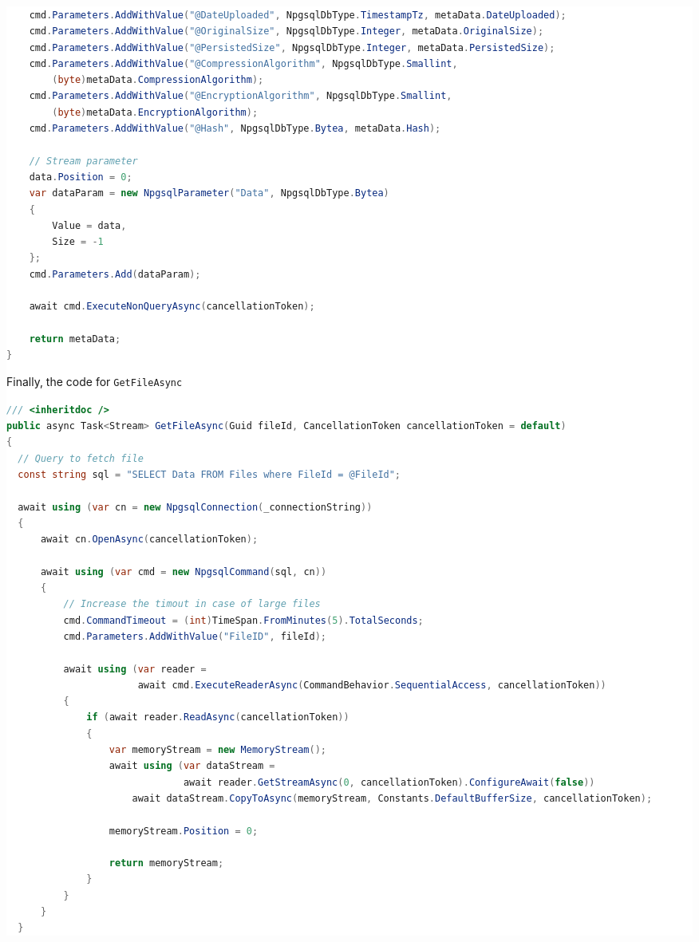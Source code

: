 ```c#
    cmd.Parameters.AddWithValue("@DateUploaded", NpgsqlDbType.TimestampTz, metaData.DateUploaded);
    cmd.Parameters.AddWithValue("@OriginalSize", NpgsqlDbType.Integer, metaData.OriginalSize);
    cmd.Parameters.AddWithValue("@PersistedSize", NpgsqlDbType.Integer, metaData.PersistedSize);
    cmd.Parameters.AddWithValue("@CompressionAlgorithm", NpgsqlDbType.Smallint,
        (byte)metaData.CompressionAlgorithm);
    cmd.Parameters.AddWithValue("@EncryptionAlgorithm", NpgsqlDbType.Smallint,
        (byte)metaData.EncryptionAlgorithm);
    cmd.Parameters.AddWithValue("@Hash", NpgsqlDbType.Bytea, metaData.Hash);

    // Stream parameter
    data.Position = 0;
    var dataParam = new NpgsqlParameter("Data", NpgsqlDbType.Bytea)
    {
        Value = data,
        Size = -1
    };
    cmd.Parameters.Add(dataParam);

    await cmd.ExecuteNonQueryAsync(cancellationToken);

    return metaData;
}

```

Finally, the code for `GetFileAsync`

```c#
/// <inheritdoc />
public async Task<Stream> GetFileAsync(Guid fileId, CancellationToken cancellationToken = default)
{
  // Query to fetch file
  const string sql = "SELECT Data FROM Files where FileId = @FileId";

  await using (var cn = new NpgsqlConnection(_connectionString))
  {
      await cn.OpenAsync(cancellationToken);

      await using (var cmd = new NpgsqlCommand(sql, cn))
      {
          // Increase the timout in case of large files
          cmd.CommandTimeout = (int)TimeSpan.FromMinutes(5).TotalSeconds;
          cmd.Parameters.AddWithValue("FileID", fileId);

          await using (var reader =
                       await cmd.ExecuteReaderAsync(CommandBehavior.SequentialAccess, cancellationToken))
          {
              if (await reader.ReadAsync(cancellationToken))
              {
                  var memoryStream = new MemoryStream();
                  await using (var dataStream =
                               await reader.GetStreamAsync(0, cancellationToken).ConfigureAwait(false))
                      await dataStream.CopyToAsync(memoryStream, Constants.DefaultBufferSize, cancellationToken);

                  memoryStream.Position = 0;

                  return memoryStream;
              }
          }
      }
  }
```
